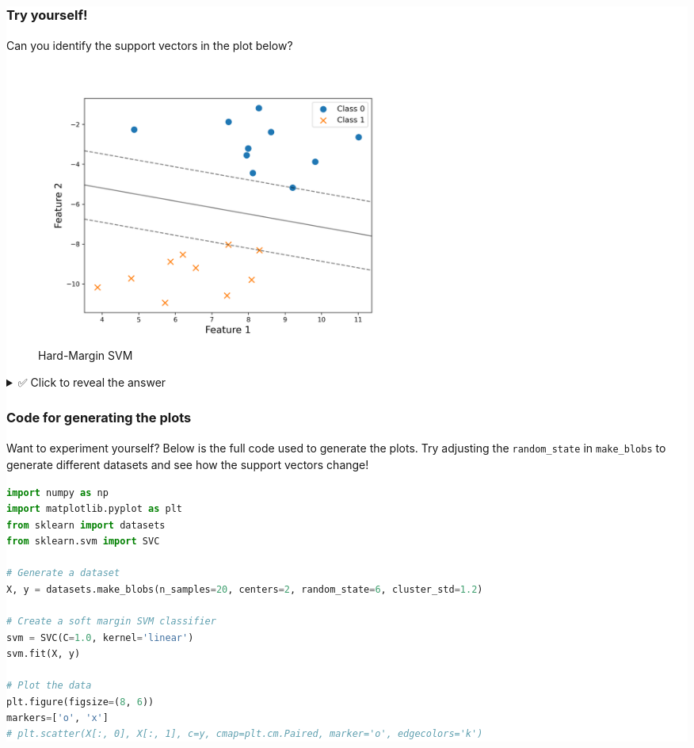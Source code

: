 ### Try yourself!

Can you identify the support vectors in the plot below?

<figure>
<img src="hard_margin.png" style="width:60%" class="clickable-image">
<figcaption>Hard-Margin SVM</figcaption>
</figure>

<details><summary>✅ Click to reveal the answer</summary></details>

### Code for generating the plots
Want to experiment yourself? Below is the full code used to generate the plots. Try adjusting the `random_state` in `make_blobs` to generate different datasets and see how the support vectors change!

```python
import numpy as np
import matplotlib.pyplot as plt
from sklearn import datasets
from sklearn.svm import SVC

# Generate a dataset
X, y = datasets.make_blobs(n_samples=20, centers=2, random_state=6, cluster_std=1.2)

# Create a soft margin SVM classifier
svm = SVC(C=1.0, kernel='linear')
svm.fit(X, y)

# Plot the data
plt.figure(figsize=(8, 6))
markers=['o', 'x']
# plt.scatter(X[:, 0], X[:, 1], c=y, cmap=plt.cm.Paired, marker='o', edgecolors='k')
```